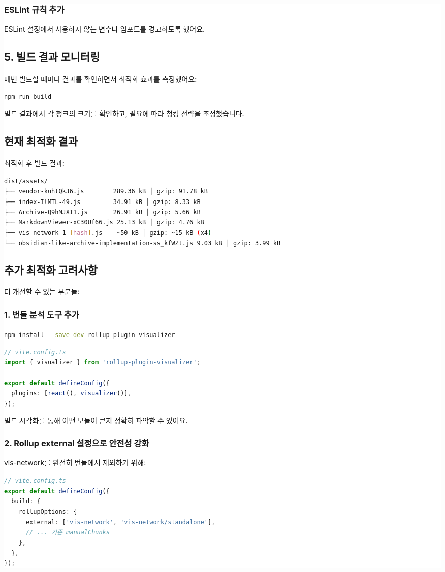 ### ESLint 규칙 추가

ESLint 설정에서 사용하지 않는 변수나 임포트를 경고하도록 했어요.

## 5. 빌드 결과 모니터링

매번 빌드할 때마다 결과를 확인하면서 최적화 효과를 측정했어요:

```bash
npm run build
```

빌드 결과에서 각 청크의 크기를 확인하고, 필요에 따라 청킹 전략을 조정했습니다.

## 현재 최적화 결과

최적화 후 빌드 결과:

```bash
dist/assets/
├── vendor-kuhtQkJ6.js        289.36 kB │ gzip: 91.78 kB
├── index-IlMTL-49.js         34.91 kB │ gzip: 8.33 kB
├── Archive-Q9hMJXI1.js       26.91 kB │ gzip: 5.66 kB
├── MarkdownViewer-xC30Uf66.js 25.13 kB │ gzip: 4.76 kB
├── vis-network-1-[hash].js    ~50 kB │ gzip: ~15 kB (x4)
└── obsidian-like-archive-implementation-ss_kfWZt.js 9.03 kB │ gzip: 3.99 kB
```

## 추가 최적화 고려사항

더 개선할 수 있는 부분들:

### 1. 번들 분석 도구 추가

```bash
npm install --save-dev rollup-plugin-visualizer
```

```typescript
// vite.config.ts
import { visualizer } from 'rollup-plugin-visualizer';

export default defineConfig({
  plugins: [react(), visualizer()],
});
```

빌드 시각화를 통해 어떤 모듈이 큰지 정확히 파악할 수 있어요.

### 2. Rollup external 설정으로 안전성 강화

vis-network를 완전히 번들에서 제외하기 위해:

```typescript
// vite.config.ts
export default defineConfig({
  build: {
    rollupOptions: {
      external: ['vis-network', 'vis-network/standalone'],
      // ... 기존 manualChunks
    },
  },
});
```
